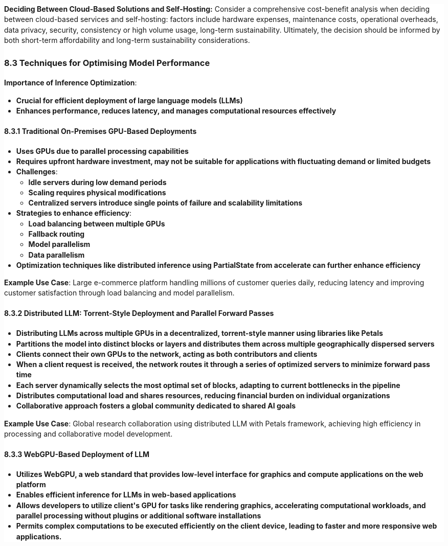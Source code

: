 **Deciding Between Cloud-Based Solutions and Self-Hosting:**
Consider a comprehensive cost-benefit analysis when deciding between cloud-based services and self-hosting: factors include hardware expenses, maintenance costs, operational overheads, data privacy, security, consistency or high volume usage, long-term sustainability. Ultimately, the decision should be informed by both short-term affordability and long-term sustainability considerations.

### 8.3 Techniques for Optimising Model Performance

**Importance of Inference Optimization**:
- **Crucial for efficient deployment of large language models (LLMs)**
- **Enhances performance, reduces latency, and manages computational resources effectively**

#### 8.3.1 Traditional On-Premises GPU-Based Deployments
- **Uses GPUs due to parallel processing capabilities**
- **Requires upfront hardware investment, may not be suitable for applications with fluctuating demand or limited budgets**
- **Challenges**:
  - **Idle servers during low demand periods**
  - **Scaling requires physical modifications**
  - **Centralized servers introduce single points of failure and scalability limitations**
- **Strategies to enhance efficiency**:
  - **Load balancing between multiple GPUs**
  - **Fallback routing**
  - **Model parallelism**
  - **Data parallelism**
- **Optimization techniques like distributed inference using PartialState from accelerate can further enhance efficiency**

**Example Use Case**: Large e-commerce platform handling millions of customer queries daily, reducing latency and improving customer satisfaction through load balancing and model parallelism.

#### 8.3.2 Distributed LLM: Torrent-Style Deployment and Parallel Forward Passes
- **Distributing LLMs across multiple GPUs in a decentralized, torrent-style manner using libraries like Petals**
- **Partitions the model into distinct blocks or layers and distributes them across multiple geographically dispersed servers**
- **Clients connect their own GPUs to the network, acting as both contributors and clients**
- **When a client request is received, the network routes it through a series of optimized servers to minimize forward pass time**
- **Each server dynamically selects the most optimal set of blocks, adapting to current bottlenecks in the pipeline**
- **Distributes computational load and shares resources, reducing financial burden on individual organizations**
- **Collaborative approach fosters a global community dedicated to shared AI goals**

**Example Use Case**: Global research collaboration using distributed LLM with Petals framework, achieving high efficiency in processing and collaborative model development.

#### 8.3.3 WebGPU-Based Deployment of LLM
- **Utilizes WebGPU, a web standard that provides low-level interface for graphics and compute applications on the web platform**
- **Enables efficient inference for LLMs in web-based applications**
- **Allows developers to utilize client's GPU for tasks like rendering graphics, accelerating computational workloads, and parallel processing without plugins or additional software installations**
- **Permits complex computations to be executed efficiently on the client device, leading to faster and more responsive web applications.**
